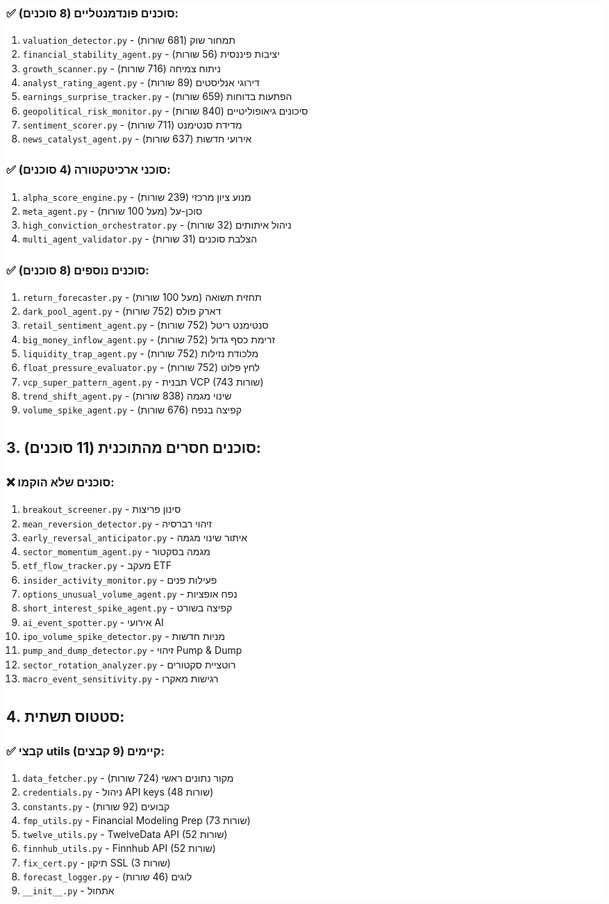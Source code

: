 ### ✅ **סוכנים פונדמנטליים (8 סוכנים):**
1. `valuation_detector.py` - תמחור שוק (681 שורות)
2. `financial_stability_agent.py` - יציבות פיננסית (56 שורות)
3. `growth_scanner.py` - ניתוח צמיחה (716 שורות)
4. `analyst_rating_agent.py` - דירוגי אנליסטים (89 שורות)
5. `earnings_surprise_tracker.py` - הפתעות בדוחות (659 שורות)
6. `geopolitical_risk_monitor.py` - סיכונים גיאופוליטיים (840 שורות)
7. `sentiment_scorer.py` - מדידת סנטימנט (711 שורות)
8. `news_catalyst_agent.py` - אירועי חדשות (637 שורות)

### ✅ **סוכני ארכיטקטורה (4 סוכנים):**
1. `alpha_score_engine.py` - מנוע ציון מרכזי (239 שורות)
2. `meta_agent.py` - סוכן-על (מעל 100 שורות)
3. `high_conviction_orchestrator.py` - ניהול איתותים (32 שורות)
4. `multi_agent_validator.py` - הצלבת סוכנים (31 שורות)

### ✅ **סוכנים נוספים (8 סוכנים):**
1. `return_forecaster.py` - תחזית תשואה (מעל 100 שורות)
2. `dark_pool_agent.py` - דארק פולס (752 שורות)
3. `retail_sentiment_agent.py` - סנטימנט ריטל (752 שורות)
4. `big_money_inflow_agent.py` - זרימת כסף גדול (752 שורות)
5. `liquidity_trap_agent.py` - מלכודת נזילות (752 שורות)
6. `float_pressure_evaluator.py` - לחץ פלוט (752 שורות)
7. `vcp_super_pattern_agent.py` - תבנית VCP (743 שורות)
8. `trend_shift_agent.py` - שינוי מגמה (838 שורות)
9. `volume_spike_agent.py` - קפיצה בנפח (676 שורות)

## 3. **סוכנים חסרים מהתוכנית (11 סוכנים):**

### ❌ **סוכנים שלא הוקמו:**
1. `breakout_screener.py` - סינון פריצות
2. `mean_reversion_detector.py` - זיהוי רברסיה
3. `early_reversal_anticipator.py` - איתור שינוי מגמה
4. `sector_momentum_agent.py` - מגמה בסקטור
5. `etf_flow_tracker.py` - מעקב ETF
6. `insider_activity_monitor.py` - פעילות פנים
7. `options_unusual_volume_agent.py` - נפח אופציות
8. `short_interest_spike_agent.py` - קפיצה בשורט
9. `ai_event_spotter.py` - אירועי AI
10. `ipo_volume_spike_detector.py` - מניות חדשות
11. `pump_and_dump_detector.py` - זיהוי Pump & Dump
12. `sector_rotation_analyzer.py` - רוטציית סקטורים
13. `macro_event_sensitivity.py` - רגישות מאקרו

## 4. **סטטוס תשתית:**

### ✅ **קבצי utils קיימים (9 קבצים):**
1. `data_fetcher.py` - מקור נתונים ראשי (724 שורות)
2. `credentials.py` - ניהול API keys (48 שורות)
3. `constants.py` - קבועים (92 שורות)
4. `fmp_utils.py` - Financial Modeling Prep (73 שורות)
5. `twelve_utils.py` - TwelveData API (52 שורות)
6. `finnhub_utils.py` - Finnhub API (52 שורות)
7. `fix_cert.py` - תיקון SSL (3 שורות)
8. `forecast_logger.py` - לוגים (46 שורות)
9. `__init__.py` - אתחול

